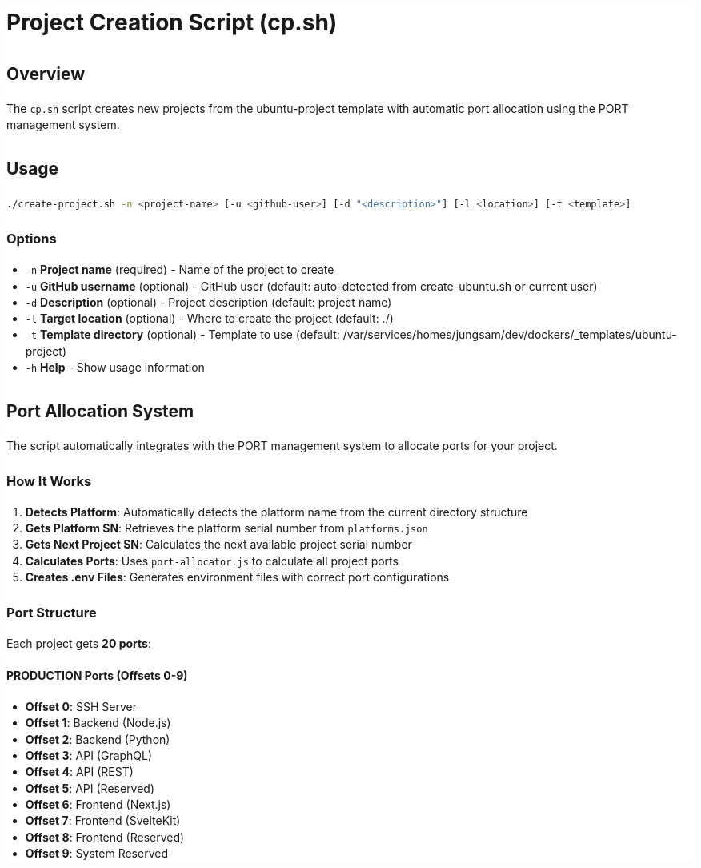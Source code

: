 # Project Creation Script (cp.sh)

## Overview

The `cp.sh` script creates new projects from the ubuntu-project template with automatic port allocation using the PORT management system.

## Usage

```bash
./create-project.sh -n <project-name> [-u <github-user>] [-d "<description>"] [-l <location>] [-t <template>]
```

### Options

- `-n` **Project name** (required) - Name of the project to create
- `-u` **GitHub username** (optional) - GitHub user (default: auto-detected from create-ubuntu.sh or current user)
- `-d` **Description** (optional) - Project description (default: project name)
- `-l` **Target location** (optional) - Where to create the project (default: ./)
- `-t` **Template directory** (optional) - Template to use (default: /var/services/homes/jungsam/dev/dockers/_templates/ubuntu-project)
- `-h` **Help** - Show usage information

## Port Allocation System

The script automatically integrates with the PORT management system to allocate ports for your project.

### How It Works

1. **Detects Platform**: Automatically detects the platform name from the current directory structure
2. **Gets Platform SN**: Retrieves the platform serial number from `platforms.json`
3. **Gets Next Project SN**: Calculates the next available project serial number
4. **Calculates Ports**: Uses `port-allocator.js` to calculate all project ports
5. **Creates .env Files**: Generates environment files with correct port configurations

### Port Structure

Each project gets **20 ports**:

#### PRODUCTION Ports (Offsets 0-9)
- **Offset 0**: SSH Server
- **Offset 1**: Backend (Node.js)
- **Offset 2**: Backend (Python)
- **Offset 3**: API (GraphQL)
- **Offset 4**: API (REST)
- **Offset 5**: API (Reserved)
- **Offset 6**: Frontend (Next.js)
- **Offset 7**: Frontend (SvelteKit)
- **Offset 8**: Frontend (Reserved)
- **Offset 9**: System Reserved
